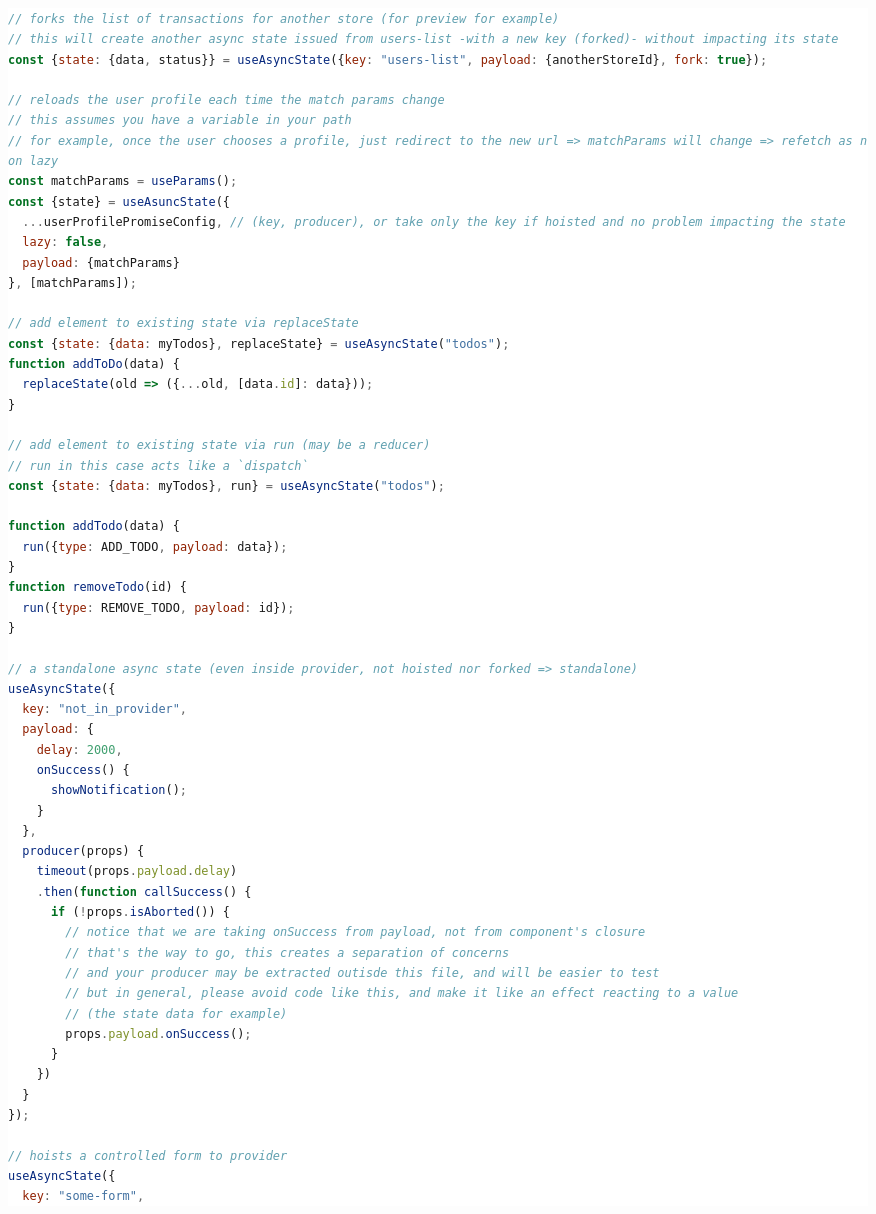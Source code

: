 ```javascript
// forks the list of transactions for another store (for preview for example)
// this will create another async state issued from users-list -with a new key (forked)- without impacting its state
const {state: {data, status}} = useAsyncState({key: "users-list", payload: {anotherStoreId}, fork: true});

// reloads the user profile each time the match params change
// this assumes you have a variable in your path
// for example, once the user chooses a profile, just redirect to the new url => matchParams will change => refetch as non lazy
const matchParams = useParams();
const {state} = useAsuncState({
  ...userProfilePromiseConfig, // (key, producer), or take only the key if hoisted and no problem impacting the state
  lazy: false,
  payload: {matchParams}
}, [matchParams]);

// add element to existing state via replaceState
const {state: {data: myTodos}, replaceState} = useAsyncState("todos");
function addToDo(data) {
  replaceState(old => ({...old, [data.id]: data}));
}

// add element to existing state via run (may be a reducer)
// run in this case acts like a `dispatch`
const {state: {data: myTodos}, run} = useAsyncState("todos");

function addTodo(data) {
  run({type: ADD_TODO, payload: data});
}
function removeTodo(id) {
  run({type: REMOVE_TODO, payload: id});
}

// a standalone async state (even inside provider, not hoisted nor forked => standalone)
useAsyncState({
  key: "not_in_provider",
  payload: {
    delay: 2000,
    onSuccess() {
      showNotification();
    }
  },
  producer(props) {
    timeout(props.payload.delay)
    .then(function callSuccess() {
      if (!props.isAborted()) {
        // notice that we are taking onSuccess from payload, not from component's closure
        // that's the way to go, this creates a separation of concerns
        // and your producer may be extracted outisde this file, and will be easier to test
        // but in general, please avoid code like this, and make it like an effect reacting to a value
        // (the state data for example)
        props.payload.onSuccess();
      }
    })
  }
});

// hoists a controlled form to provider
useAsyncState({
  key: "some-form",
```